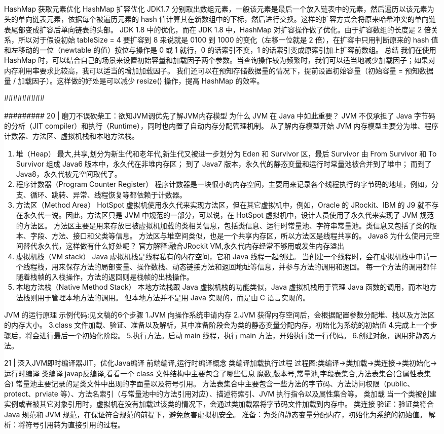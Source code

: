 HashMap 获取元素优化
HashMap 扩容优化
    JDK1.7 分别取出数组元素，一般该元素是最后一个放入链表中的元素，然后遍历以该元素为头的单向链表元素，依据每个被遍历元素的 hash 值计算其在新数组中的下标，然后进行交换。这样的扩容方式会将原来哈希冲突的单向链表尾部变成扩容后单向链表的头部。
    JDK 1.8 中的优化，而在 JDK 1.8 中，HashMap 对扩容操作做了优化。由于扩容数组的长度是 2 倍关系，所以对于假设初始 tableSize = 4 要扩容到 8 来说就是 0100 到 1000 的变化（左移一位就是 2 倍），在扩容中只用判断原来的 hash 值和左移动的一位（newtable 的值）按位与操作是 0 或 1 就行，0 的话索引不变，1 的话索引变成原索引加上扩容前数组。
总结
    我们在使用 HashMap 时，可以结合自己的场景来设置初始容量和加载因子两个参数。当查询操作较为频繁时，我们可以适当地减少加载因子；如果对内存利用率要求比较高，我可以适当的增加加载因子。
    我们还可以在预知存储数据量的情况下，提前设置初始容量（初始容量 = 预知数据量 / 加载因子）。这样做的好处是可以减少 resize() 操作，提高 HashMap 的效率。

#########

#########
20 | 磨刀不误砍柴工：欲知JVM调优先了解JVM内存模型
为什么 JVM 在 Java 中如此重要？
    JVM 不仅承担了 Java 字节码的分析（JIT compiler）和执行（Runtime），同时也内置了自动内存分配管理机制。
从了解内存模型开始
    JVM 内存模型主要分为堆、程序计数器、方法区、虚拟机栈和本地方法栈。
1. 堆（Heap）
   最大,共享,划分为新生代和老年代,新生代又被进一步划分为 Eden 和 Survivor 区，最后 Survivor 由 From Survivor 和 To Survivor 组成
   Java6 版本中，永久代在非堆内存区；
   到了 Java7 版本，永久代的静态变量和运行时常量池被合并到了堆中；
   而到了 Java8，永久代被元空间取代了。
2. 程序计数器（Program Counter Register）
   程序计数器是一块很小的内存空间，主要用来记录各个线程执行的字节码的地址，例如，分支、循环、跳转、异常、线程恢复等都依赖于计数器。
3. 方法区（Method Area）
   HotSpot 虚拟机使用永久代来实现方法区，但在其它虚拟机中，例如，Oracle 的 JRockit、IBM 的 J9 就不存在永久代一说。因此，方法区只是 JVM 中规范的一部分，可以说，在 HotSpot 虚拟机中，设计人员使用了永久代来实现了 JVM 规范的方法区。
   方法区主要是用来存放已被虚拟机加载的类相关信息，包括类信息、运行时常量池、字符串常量池。类信息又包括了类的版本、字段、方法、接口和父类等信息。
   方法区与堆空间类似，也是一个共享内存区，所以方法区是线程共享的。
   Java8 为什么使用元空间替代永久代，这样做有什么好处呢？
        官方解释:融合JRockit VM,永久代内存经常不够用或发生内存溢出
4. 虚拟机栈（VM stack）
   Java 虚拟机栈是线程私有的内存空间，它和 Java 线程一起创建。
   当创建一个线程时，会在虚拟机栈中申请一个线程栈，用来保存方法的局部变量、操作数栈、动态链接方法和返回地址等信息，并参与方法的调用和返回。
   每一个方法的调用都伴随着栈帧的入栈操作，方法的返回则是栈帧的出栈操作。
5. 本地方法栈（Native Method Stack）
   本地方法栈跟 Java 虚拟机栈的功能类似，Java 虚拟机栈用于管理 Java 函数的调用，而本地方法栈则用于管理本地方法的调用。
   但本地方法并不是用 Java 实现的，而是由 C 语言实现的。

JVM 的运行原理
示例代码:见文稿的6个步骤
1.JVM 向操作系统申请内存
2.JVM 获得内存空间后，会根据配置参数分配堆、栈以及方法区的内存大小。
3.class 文件加载、验证、准备以及解析，其中准备阶段会为类的静态变量分配内存，初始化为系统的初始值
4.完成上一个步骤后，将会进行最后一个初始化阶段。
5.执行方法。启动 main 线程，执行 main 方法，开始执行第一行代码。
6.创建对象，调用非静态方法。

21 | 深入JVM即时编译器JIT，优化Java编译
    前端编译,运行时编译概念
类编译加载执行过程
    过程图:类编译->类加载->类连接->类初始化->运行时编译
类编译
javap反编译,看看一个 class 文件结构中主要包含了哪些信息
    魔数,版本号,常量池,字段表集合,方法表集合(含属性表集合)
        常量池主要记录的是类文件中出现的字面量以及符号引用。
        方法表集合中主要包含一些方法的字节码、方法访问权限（public、protect、prviate 等）、方法名索引（与常量池中的方法引用对应）、描述符索引、JVM 执行指令以及属性集合等。
类加载
    当一个类被创建实例或者被其它对象引用时，虚拟机在没有加载过该类的情况下，会通过类加载器将字节码文件加载到内存中。
类连接
    验证：验证类符合 Java 规范和 JVM 规范，在保证符合规范的前提下，避免危害虚拟机安全。
    准备：为类的静态变量分配内存，初始化为系统的初始值。
    解析：将符号引用转为直接引用的过程。